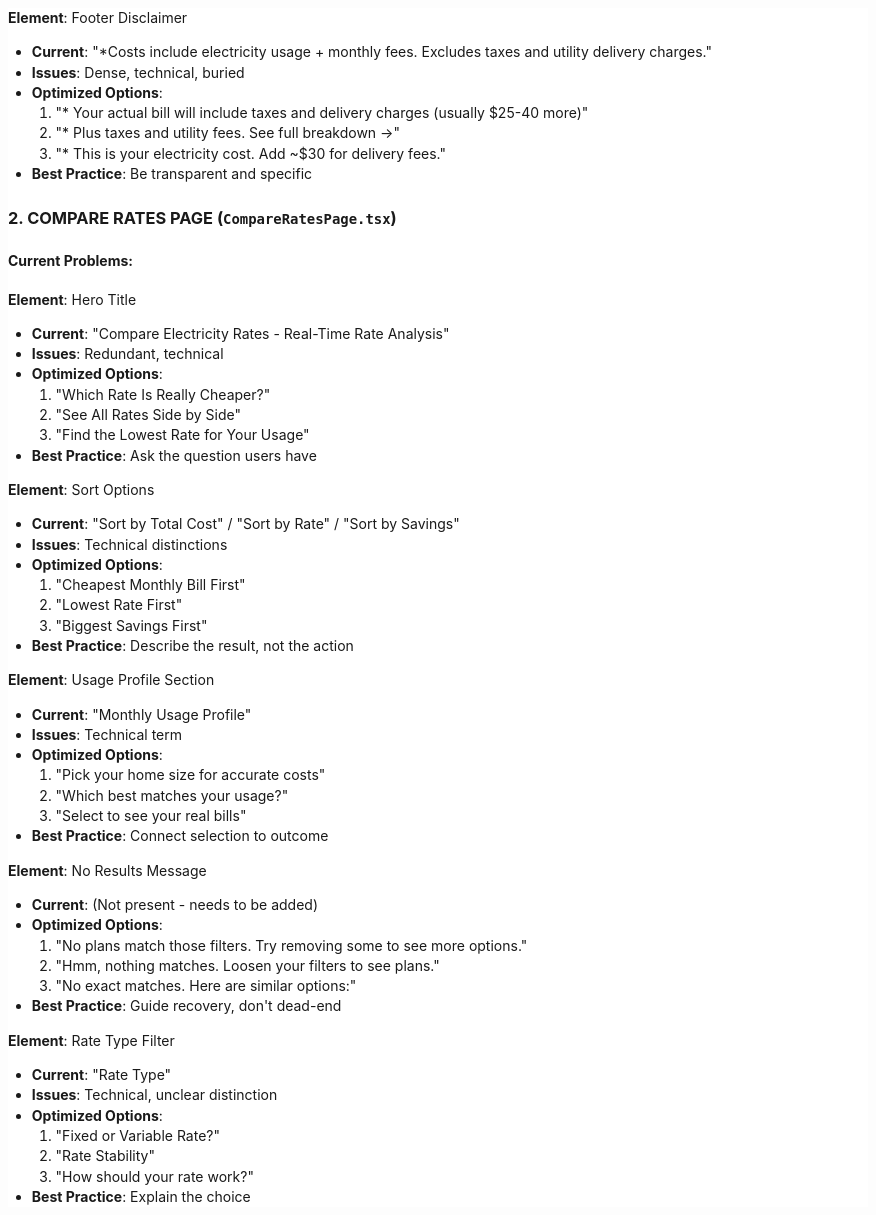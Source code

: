 **Element**: Footer Disclaimer
- **Current**: "*Costs include electricity usage + monthly fees. Excludes taxes and utility delivery charges."
- **Issues**: Dense, technical, buried
- **Optimized Options**:
  1. "* Your actual bill will include taxes and delivery charges (usually $25-40 more)"
  2. "* Plus taxes and utility fees. See full breakdown →"
  3. "* This is your electricity cost. Add ~$30 for delivery fees."
- **Best Practice**: Be transparent and specific

### 2. COMPARE RATES PAGE (`CompareRatesPage.tsx`)

#### Current Problems:

**Element**: Hero Title
- **Current**: "Compare Electricity Rates - Real-Time Rate Analysis"
- **Issues**: Redundant, technical
- **Optimized Options**:
  1. "Which Rate Is Really Cheaper?"
  2. "See All Rates Side by Side"
  3. "Find the Lowest Rate for Your Usage"
- **Best Practice**: Ask the question users have

**Element**: Sort Options
- **Current**: "Sort by Total Cost" / "Sort by Rate" / "Sort by Savings"
- **Issues**: Technical distinctions
- **Optimized Options**:
  1. "Cheapest Monthly Bill First"
  2. "Lowest Rate First"
  3. "Biggest Savings First"
- **Best Practice**: Describe the result, not the action

**Element**: Usage Profile Section
- **Current**: "Monthly Usage Profile"
- **Issues**: Technical term
- **Optimized Options**:
  1. "Pick your home size for accurate costs"
  2. "Which best matches your usage?"
  3. "Select to see your real bills"
- **Best Practice**: Connect selection to outcome

**Element**: No Results Message
- **Current**: (Not present - needs to be added)
- **Optimized Options**:
  1. "No plans match those filters. Try removing some to see more options."
  2. "Hmm, nothing matches. Loosen your filters to see plans."
  3. "No exact matches. Here are similar options:"
- **Best Practice**: Guide recovery, don't dead-end

**Element**: Rate Type Filter
- **Current**: "Rate Type"
- **Issues**: Technical, unclear distinction
- **Optimized Options**:
  1. "Fixed or Variable Rate?"
  2. "Rate Stability"
  3. "How should your rate work?"
- **Best Practice**: Explain the choice
